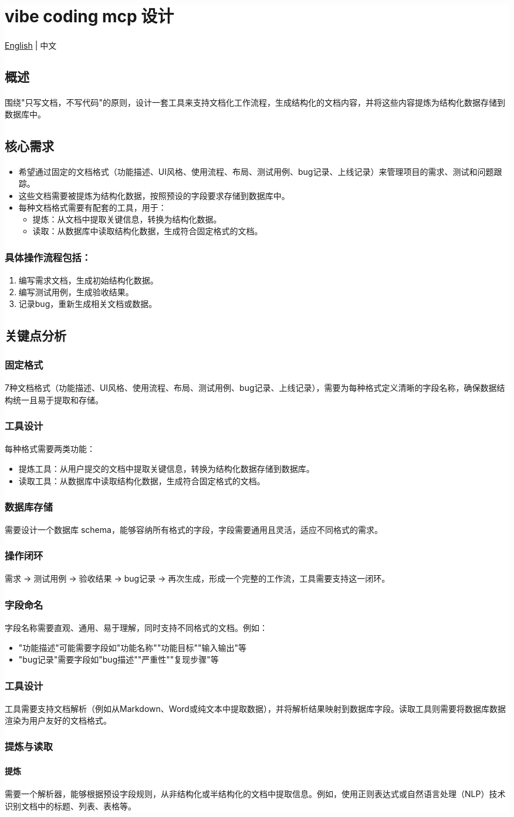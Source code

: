 # vibe coding mcp 设计

[English](README.md) | 中文

## 概述
围绕"只写文档，不写代码"的原则，设计一套工具来支持文档化工作流程，生成结构化的文档内容，并将这些内容提炼为结构化数据存储到数据库中。

## 核心需求
- 希望通过固定的文档格式（功能描述、UI风格、使用流程、布局、测试用例、bug记录、上线记录）来管理项目的需求、测试和问题跟踪。
- 这些文档需要被提炼为结构化数据，按照预设的字段要求存储到数据库中。
- 每种文档格式需要有配套的工具，用于：
  - 提炼：从文档中提取关键信息，转换为结构化数据。
  - 读取：从数据库中读取结构化数据，生成符合固定格式的文档。

### 具体操作流程包括：
1. 编写需求文档，生成初始结构化数据。
2. 编写测试用例，生成验收结果。
3. 记录bug，重新生成相关文档或数据。

## 关键点分析

### 固定格式
7种文档格式（功能描述、UI风格、使用流程、布局、测试用例、bug记录、上线记录），需要为每种格式定义清晰的字段名称，确保数据结构统一且易于提取和存储。

### 工具设计
每种格式需要两类功能：
- 提炼工具：从用户提交的文档中提取关键信息，转换为结构化数据存储到数据库。
- 读取工具：从数据库中读取结构化数据，生成符合固定格式的文档。

### 数据库存储
需要设计一个数据库 schema，能够容纳所有格式的字段，字段需要通用且灵活，适应不同格式的需求。

### 操作闭环
需求 -> 测试用例 -> 验收结果 -> bug记录 -> 再次生成，形成一个完整的工作流，工具需要支持这一闭环。


### 字段命名
字段名称需要直观、通用、易于理解，同时支持不同格式的文档。例如：
- "功能描述"可能需要字段如"功能名称""功能目标""输入输出"等
- "bug记录"需要字段如"bug描述""严重性""复现步骤"等

### 工具设计
工具需要支持文档解析（例如从Markdown、Word或纯文本中提取数据），并将解析结果映射到数据库字段。读取工具则需要将数据库数据渲染为用户友好的文档格式。

### 提炼与读取
#### 提炼
需要一个解析器，能够根据预设字段规则，从非结构化或半结构化的文档中提取信息。例如，使用正则表达式或自然语言处理（NLP）技术识别文档中的标题、列表、表格等。
